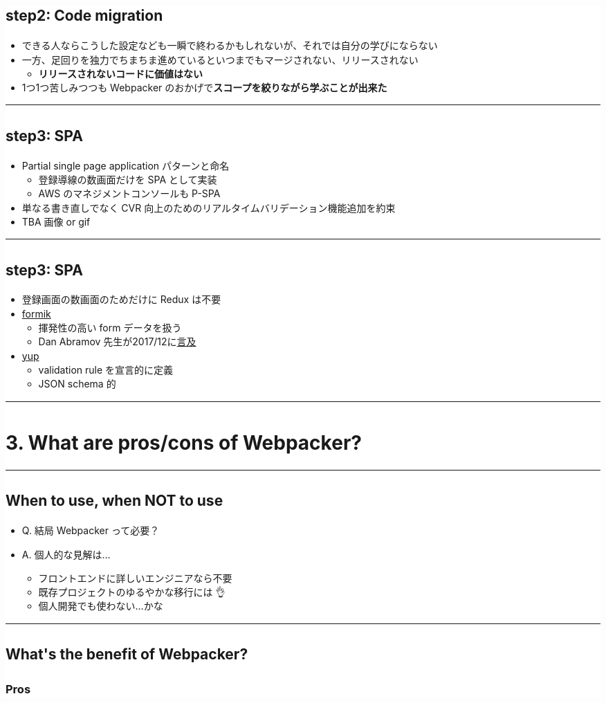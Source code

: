 
## step2: Code migration

- できる人ならこうした設定なども一瞬で終わるかもしれないが、それでは自分の学びにならない
- 一方、足回りを独力でちまちま進めているといつまでもマージされない、リリースされない	
	- **リリースされないコードに価値はない**
- 1つ1つ苦しみつつも Webpacker のおかげで**スコープを絞りながら学ぶことが出来た**

---

## step3: SPA

- Partial single page application パターンと命名 
	- 登録導線の数画面だけを SPA として実装
	- AWS のマネジメントコンソールも P-SPA
- 単なる書き直しでなく CVR 向上のためのリアルタイムバリデーション機能追加を約束
- TBA 画像 or gif

---

## step3: SPA

- 登録画面の数画面のためだけに Redux は不要
- [formik](https://github.com/jaredpalmer/formik)
	- 揮発性の高い form データを扱う
	- Dan Abramov 先生が2017/12に[言及](https://dev.to/dan_abramov/comment/1n82)
- [yup](https://github.com/jquense/yup)
	- validation rule を宣言的に定義
	- JSON schema 的

---

# 3. What are pros/cons of Webpacker?

---

## When to use, when **NOT** to use

- Q. 結局 Webpacker って必要？

- A. 個人的な見解は…
	- フロントエンドに詳しいエンジニアなら不要
	- 既存プロジェクトのゆるやかな移行には 👌
	- 個人開発でも使わない…かな

---

## What's the benefit of Webpacker?

### Pros
